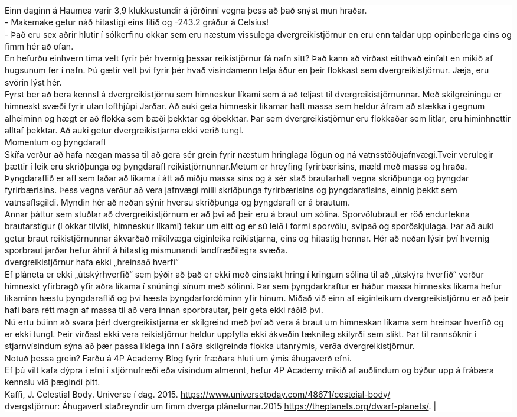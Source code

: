 Einn daginn á Haumea varir 3,9 klukkustundir á jörðinni vegna þess að það snýst mun hraðar.<br/>- Makemake getur náð hitastigi eins lítið og -243.2 gráður á Celsíus!<br/>- Það eru sex aðrir hlutir í sólkerfinu okkar sem eru næstum vissulega dvergreikistjörnur en eru enn taldar upp opinberlega eins og fimm hér að ofan.<br/>En hefurðu einhvern tíma velt fyrir þér hvernig þessar reikistjörnur fá nafn sitt? Það kann að virðast eitthvað einfalt en mikið af hugsunum fer í nafn. Þú gætir velt því fyrir þér hvað vísindamenn telja áður en þeir flokkast sem dvergreikistjörnur. Jæja, eru svörin lýst hér.<br/>Fyrst ber að bera kennsl á dvergreikistjörnu sem himneskur líkami sem á að teljast til dvergreikistjörnunnar. Með skilgreiningu er himneskt svæði fyrir utan lofthjúpi Jarðar. Að auki geta himneskir líkamar haft massa sem heldur áfram að stækka í gegnum alheiminn og hægt er að flokka sem bæði þekktar og óþekktar. Þar sem dvergreikistjörnur eru flokkaðar sem litlar, eru himinhnettir alltaf þekktar. Að auki getur dvergreikistjarna ekki verið tungl.<br/>Momentum og þyngdarafl<br/>Skífa verður að hafa nægan massa til að gera sér grein fyrir næstum hringlaga lögun og ná vatnsstöðujafnvægi.Tveir verulegir þættir í leik eru skriðþunga og þyngdarafl reikistjörnunnar.Metum er hreyfing fyrirbærisins, mæld með massa og hraða. Þyngdaraflið er afl sem laðar að líkama í átt að miðju massa síns og á sér stað brautarhall vegna skriðþunga og þyngdar fyrirbærisins. Þess vegna verður að vera jafnvægi milli skriðþunga fyrirbærisins og þyngdaraflsins, einnig þekkt sem vatnsaflsgildi. Myndin hér að neðan sýnir hversu skriðþunga og þyngdarafl er á brautum.<br/>Annar þáttur sem stuðlar að dvergreikistjörnum er að því að þeir eru á braut um sólina. Sporvölubraut er röð endurtekna brautarstígur (í okkar tilviki, himneskur líkami) tekur um eitt og er sú leið í formi sporvölu, svipað og sporöskjulaga. Þar að auki getur braut reikistjörnunnar ákvarðað mikilvæga eiginleika reikistjarna, eins og hitastig hennar. Hér að neðan lýsir því hvernig sporbraut jarðar hefur áhrif á hitastig mismunandi landfræðilegra svæða.<br/>dvergreikistjörnur hafa ekki „hreinsað hverfi“<br/>Ef pláneta er ekki „útskýrhverfið“ sem þýðir að það er ekki með einstakt hring í kringum sólina til að „útskýra hverfið“ verður himneskt yfirbragð yfir aðra líkama í snúningi sínum með sólinni. Þar sem þyngdarkraftur er háður massa himnesks líkama hefur líkaminn hæstu þyngdaraflið og því hæsta þyngdarfordóminn yfir hinum. Miðað við einn af eiginleikum dvergreikistjörnu er að þeir hafi bara rétt magn af massa til að vera innan sporbrautar, þeir geta ekki ráðið því.<br/>Nú ertu búinn að svara þér! dvergreikistjarna er skilgreind með því að vera á braut um himneskan líkama sem hreinsar hverfið og er ekki tungl. Þeir virðast ekki vera reikistjörnur heldur uppfylla ekki ákveðin tæknileg skilyrði sem slíkt. Þar til rannsóknir í stjarnvísindum sýna að þær passa líklega inn í aðra skilgreinda flokka utanrýmis, verða dvergreikistjörnur.<br/>Notuð þessa grein? Farðu á 4P Academy Blog fyrir fræðara hluti um ýmis áhugaverð efni.<br/>Ef þú vilt kafa dýpra í efni í stjörnufræði eða vísindum almennt, hefur 4P Academy mikið af auðlindum og býður upp á frábæra kennslu við þægindi þitt.<br/>Kaffi, J. Celestial Body. Universe í dag. 2015. https://www.universetoday.com/48671/cesteial-body/<br/>dvergstjörnur: Áhugavert staðreyndir um fimm dverga pláneturnar.2015 https://theplanets.org/dwarf-planets/. |